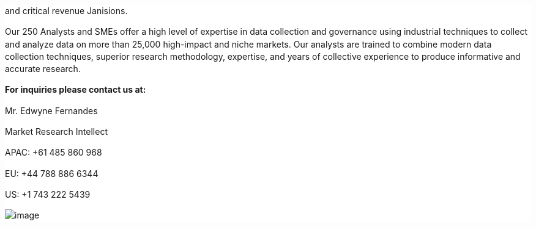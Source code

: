 and critical revenue Janisions.</p><p><span class="">Our 250 Analysts and SMEs offer a high level of expertise in data collection and governance using industrial techniques to collect and analyze data on more than 25,000 high-impact and niche markets. Our analysts are trained to combine modern data collection techniques, superior research methodology, expertise, and years of collective experience to produce informative and accurate research.</span></p><p><strong>For inquiries please contact us at:</strong></p><p>Mr. Edwyne Fernandes</p><p>Market Research Intellect</p><p>APAC: +61 485 860 968</p><p>EU: +44 788 886 6344</p><p>US: +1 743 222 5439</p>
![image](https://github.com/user-attachments/assets/abe50908-cc1d-4cc4-9e49-b2cdb03253bd)
